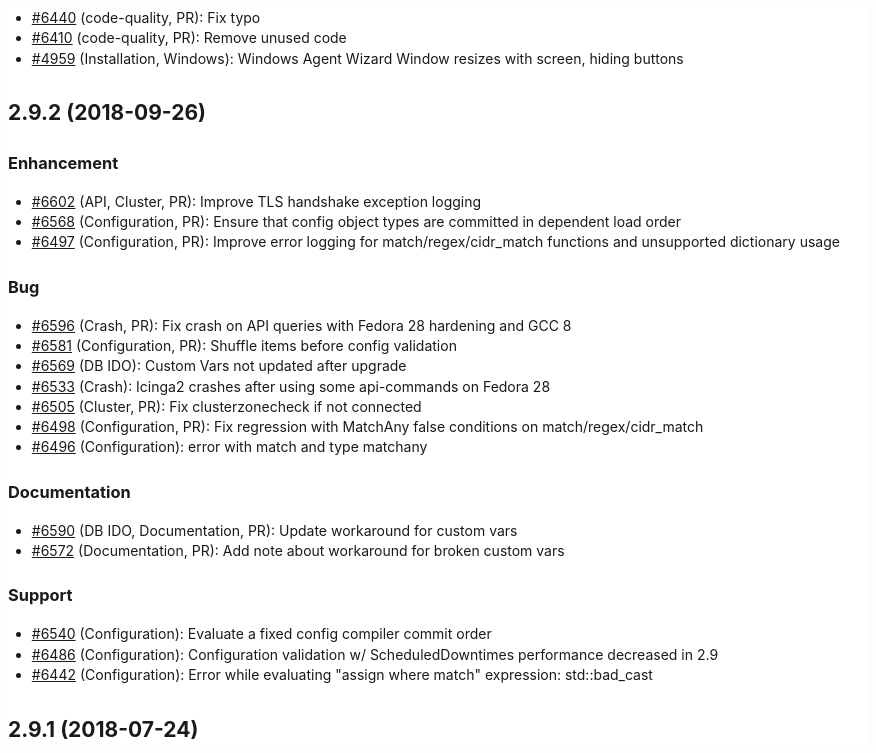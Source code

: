 * [#6440](https://github.com/icinga/icinga2/issues/6440) (code-quality, PR): Fix typo
* [#6410](https://github.com/icinga/icinga2/issues/6410) (code-quality, PR): Remove unused code
* [#4959](https://github.com/icinga/icinga2/issues/4959) (Installation, Windows): Windows Agent Wizard Window resizes with screen, hiding buttons

## 2.9.2 (2018-09-26)

### Enhancement

* [#6602](https://github.com/icinga/icinga2/issues/6602) (API, Cluster, PR): Improve TLS handshake exception logging
* [#6568](https://github.com/icinga/icinga2/issues/6568) (Configuration, PR): Ensure that config object types are committed in dependent load order
* [#6497](https://github.com/icinga/icinga2/issues/6497) (Configuration, PR): Improve error logging for match/regex/cidr\_match functions and unsupported dictionary usage

### Bug

* [#6596](https://github.com/icinga/icinga2/issues/6596) (Crash, PR): Fix crash on API queries with Fedora 28 hardening and GCC 8
* [#6581](https://github.com/icinga/icinga2/issues/6581) (Configuration, PR): Shuffle items before config validation
* [#6569](https://github.com/icinga/icinga2/issues/6569) (DB IDO): Custom Vars not updated after upgrade
* [#6533](https://github.com/icinga/icinga2/issues/6533) (Crash): Icinga2 crashes after using some api-commands on Fedora 28
* [#6505](https://github.com/icinga/icinga2/issues/6505) (Cluster, PR): Fix clusterzonecheck if not connected
* [#6498](https://github.com/icinga/icinga2/issues/6498) (Configuration, PR): Fix regression with MatchAny false conditions on match/regex/cidr\_match
* [#6496](https://github.com/icinga/icinga2/issues/6496) (Configuration): error with match and type matchany

### Documentation

* [#6590](https://github.com/icinga/icinga2/issues/6590) (DB IDO, Documentation, PR): Update workaround for custom vars
* [#6572](https://github.com/icinga/icinga2/issues/6572) (Documentation, PR): Add note about workaround for broken custom vars

### Support

* [#6540](https://github.com/icinga/icinga2/issues/6540) (Configuration): Evaluate a fixed config compiler commit order
* [#6486](https://github.com/icinga/icinga2/issues/6486) (Configuration): Configuration validation w/ ScheduledDowntimes performance decreased in 2.9
* [#6442](https://github.com/icinga/icinga2/issues/6442) (Configuration): Error while evaluating "assign where match" expression: std::bad\_cast

## 2.9.1 (2018-07-24)

